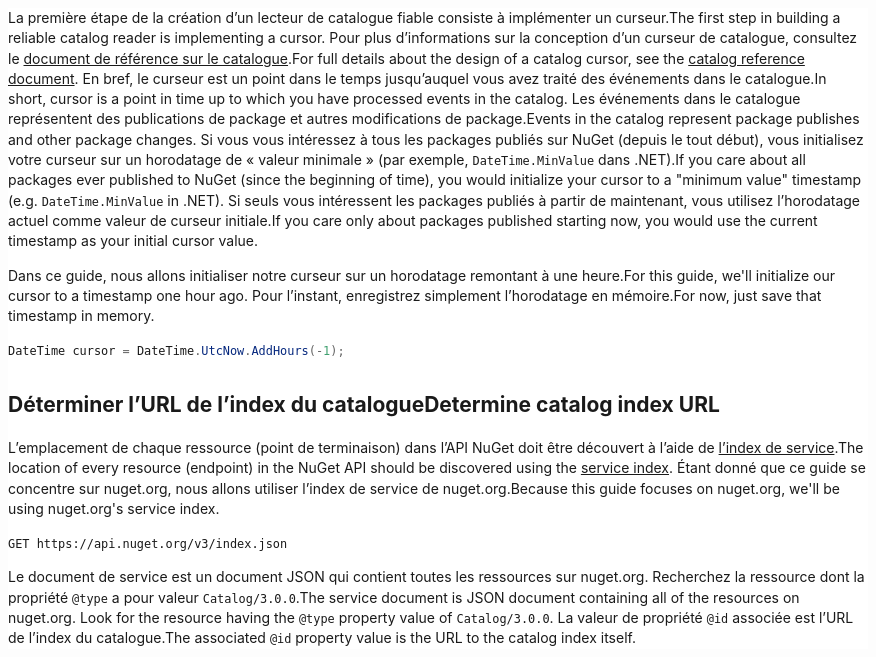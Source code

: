 <span data-ttu-id="9db06-124">La première étape de la création d’un lecteur de catalogue fiable consiste à implémenter un curseur.</span><span class="sxs-lookup"><span data-stu-id="9db06-124">The first step in building a reliable catalog reader is implementing a cursor.</span></span> <span data-ttu-id="9db06-125">Pour plus d’informations sur la conception d’un curseur de catalogue, consultez le [document de référence sur le catalogue](../../api/catalog-resource.md#cursor).</span><span class="sxs-lookup"><span data-stu-id="9db06-125">For full details about the design of a catalog cursor, see the [catalog reference document](../../api/catalog-resource.md#cursor).</span></span> <span data-ttu-id="9db06-126">En bref, le curseur est un point dans le temps jusqu’auquel vous avez traité des événements dans le catalogue.</span><span class="sxs-lookup"><span data-stu-id="9db06-126">In short, cursor is a point in time up to which you have processed events in the catalog.</span></span> <span data-ttu-id="9db06-127">Les événements dans le catalogue représentent des publications de package et autres modifications de package.</span><span class="sxs-lookup"><span data-stu-id="9db06-127">Events in the catalog represent package publishes and other package changes.</span></span> <span data-ttu-id="9db06-128">Si vous vous intéressez à tous les packages publiés sur NuGet (depuis le tout début), vous initialisez votre curseur sur un horodatage de « valeur minimale » (par exemple, `DateTime.MinValue` dans .NET).</span><span class="sxs-lookup"><span data-stu-id="9db06-128">If you care about all packages ever published to NuGet (since the beginning of time), you would initialize your cursor to a "minimum value" timestamp (e.g. `DateTime.MinValue` in .NET).</span></span> <span data-ttu-id="9db06-129">Si seuls vous intéressent les packages publiés à partir de maintenant, vous utilisez l’horodatage actuel comme valeur de curseur initiale.</span><span class="sxs-lookup"><span data-stu-id="9db06-129">If you care only about packages published starting now, you would use the current timestamp as your initial cursor value.</span></span>

<span data-ttu-id="9db06-130">Dans ce guide, nous allons initialiser notre curseur sur un horodatage remontant à une heure.</span><span class="sxs-lookup"><span data-stu-id="9db06-130">For this guide, we'll initialize our cursor to a timestamp one hour ago.</span></span> <span data-ttu-id="9db06-131">Pour l’instant, enregistrez simplement l’horodatage en mémoire.</span><span class="sxs-lookup"><span data-stu-id="9db06-131">For now, just save that timestamp in memory.</span></span>

```cs
DateTime cursor = DateTime.UtcNow.AddHours(-1);
```

## <a name="determine-catalog-index-url"></a><span data-ttu-id="9db06-132">Déterminer l’URL de l’index du catalogue</span><span class="sxs-lookup"><span data-stu-id="9db06-132">Determine catalog index URL</span></span>

<span data-ttu-id="9db06-133">L’emplacement de chaque ressource (point de terminaison) dans l’API NuGet doit être découvert à l’aide de [l’index de service](../../api/service-index.md).</span><span class="sxs-lookup"><span data-stu-id="9db06-133">The location of every resource (endpoint) in the NuGet API should be discovered using the [service index](../../api/service-index.md).</span></span> <span data-ttu-id="9db06-134">Étant donné que ce guide se concentre sur nuget.org, nous allons utiliser l’index de service de nuget.org.</span><span class="sxs-lookup"><span data-stu-id="9db06-134">Because this guide focuses on nuget.org, we'll be using nuget.org's service index.</span></span>

    GET https://api.nuget.org/v3/index.json

<span data-ttu-id="9db06-135">Le document de service est un document JSON qui contient toutes les ressources sur nuget.org. Recherchez la ressource dont la propriété `@type` a pour valeur `Catalog/3.0.0`.</span><span class="sxs-lookup"><span data-stu-id="9db06-135">The service document is JSON document containing all of the resources on nuget.org. Look for the resource having the `@type` property value of `Catalog/3.0.0`.</span></span> <span data-ttu-id="9db06-136">La valeur de propriété `@id` associée est l’URL de l’index du catalogue.</span><span class="sxs-lookup"><span data-stu-id="9db06-136">The associated `@id` property value is the URL to the catalog index itself.</span></span> 
